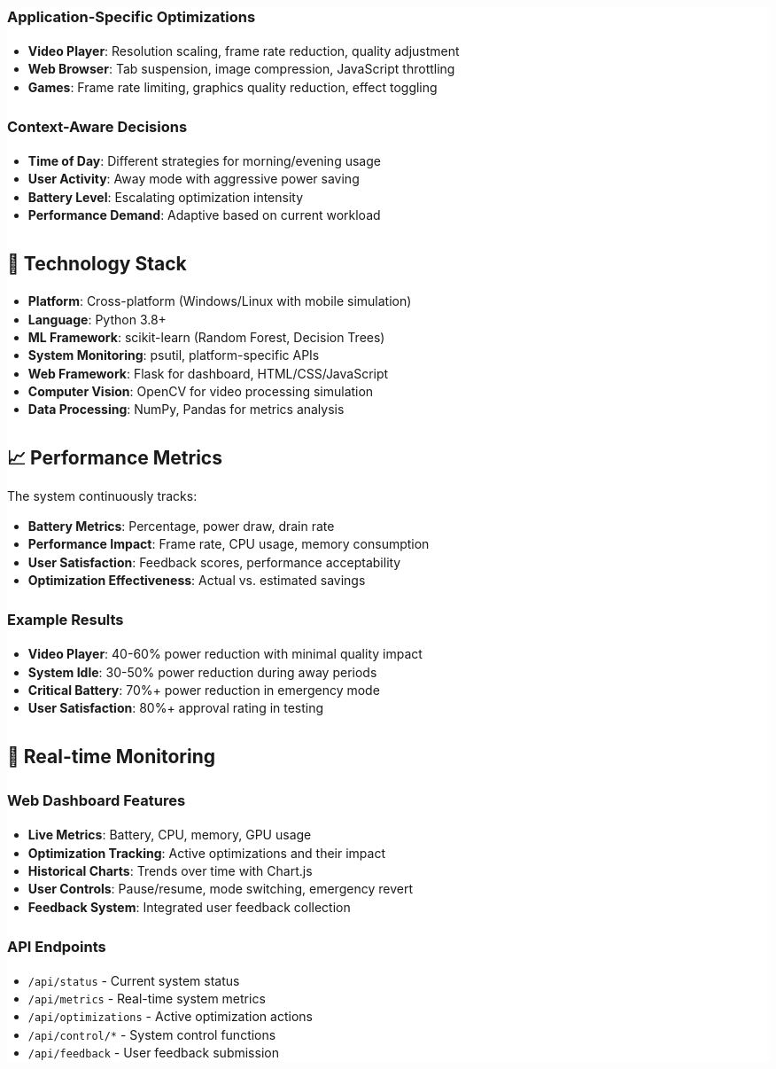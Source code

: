 ### Application-Specific Optimizations
- **Video Player**: Resolution scaling, frame rate reduction, quality adjustment
- **Web Browser**: Tab suspension, image compression, JavaScript throttling
- **Games**: Frame rate limiting, graphics quality reduction, effect toggling

### Context-Aware Decisions
- **Time of Day**: Different strategies for morning/evening usage
- **User Activity**: Away mode with aggressive power saving
- **Battery Level**: Escalating optimization intensity
- **Performance Demand**: Adaptive based on current workload

## 🔬 Technology Stack

- **Platform**: Cross-platform (Windows/Linux with mobile simulation)
- **Language**: Python 3.8+
- **ML Framework**: scikit-learn (Random Forest, Decision Trees)
- **System Monitoring**: psutil, platform-specific APIs
- **Web Framework**: Flask for dashboard, HTML/CSS/JavaScript
- **Computer Vision**: OpenCV for video processing simulation
- **Data Processing**: NumPy, Pandas for metrics analysis

## 📈 Performance Metrics

The system continuously tracks:
- **Battery Metrics**: Percentage, power draw, drain rate
- **Performance Impact**: Frame rate, CPU usage, memory consumption
- **User Satisfaction**: Feedback scores, performance acceptability
- **Optimization Effectiveness**: Actual vs. estimated savings

### Example Results
- **Video Player**: 40-60% power reduction with minimal quality impact
- **System Idle**: 30-50% power reduction during away periods
- **Critical Battery**: 70%+ power reduction in emergency mode
- **User Satisfaction**: 80%+ approval rating in testing

## 🎥 Real-time Monitoring

### Web Dashboard Features
- **Live Metrics**: Battery, CPU, memory, GPU usage
- **Optimization Tracking**: Active optimizations and their impact
- **Historical Charts**: Trends over time with Chart.js
- **User Controls**: Pause/resume, mode switching, emergency revert
- **Feedback System**: Integrated user feedback collection

### API Endpoints
- `/api/status` - Current system status
- `/api/metrics` - Real-time system metrics
- `/api/optimizations` - Active optimization actions
- `/api/control/*` - System control functions
- `/api/feedback` - User feedback submission
